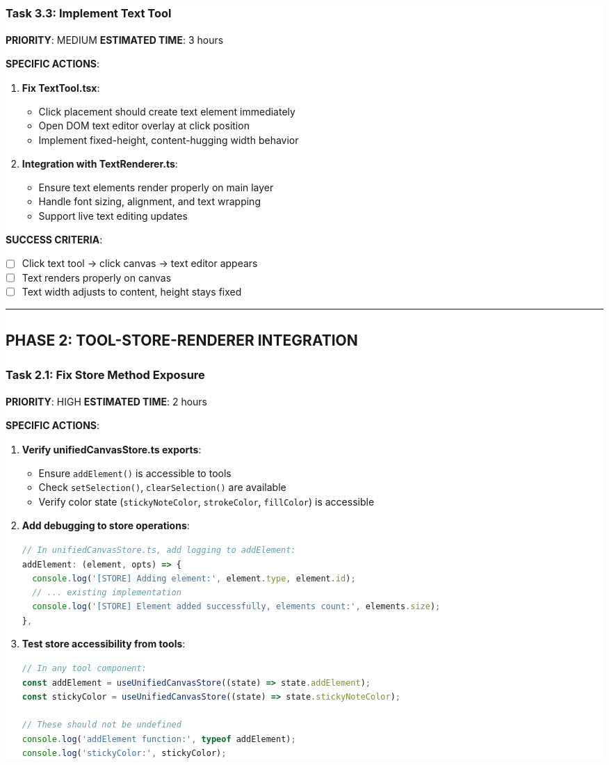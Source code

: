 ### Task 3.3: Implement Text Tool
**PRIORITY**: MEDIUM
**ESTIMATED TIME**: 3 hours

**SPECIFIC ACTIONS**:

1. **Fix TextTool.tsx**:
   - Click placement should create text element immediately
   - Open DOM text editor overlay at click position
   - Implement fixed-height, content-hugging width behavior

2. **Integration with TextRenderer.ts**:
   - Ensure text elements render properly on main layer
   - Handle font sizing, alignment, and text wrapping
   - Support live text editing updates

**SUCCESS CRITERIA**:
- [ ] Click text tool → click canvas → text editor appears
- [ ] Text renders properly on canvas
- [ ] Text width adjusts to content, height stays fixed

---

## PHASE 2: TOOL-STORE-RENDERER INTEGRATION

### Task 2.1: Fix Store Method Exposure
**PRIORITY**: HIGH
**ESTIMATED TIME**: 2 hours

**SPECIFIC ACTIONS**:

1. **Verify unifiedCanvasStore.ts exports**:
   - Ensure `addElement()` is accessible to tools
   - Check `setSelection()`, `clearSelection()` are available
   - Verify color state (`stickyNoteColor`, `strokeColor`, `fillColor`) is accessible

2. **Add debugging to store operations**:
   ```typescript
   // In unifiedCanvasStore.ts, add logging to addElement:
   addElement: (element, opts) => {
     console.log('[STORE] Adding element:', element.type, element.id);
     // ... existing implementation
     console.log('[STORE] Element added successfully, elements count:', elements.size);
   },
   ```

3. **Test store accessibility from tools**:
   ```typescript
   // In any tool component:
   const addElement = useUnifiedCanvasStore((state) => state.addElement);
   const stickyColor = useUnifiedCanvasStore((state) => state.stickyNoteColor);
   
   // These should not be undefined
   console.log('addElement function:', typeof addElement);
   console.log('stickyColor:', stickyColor);
   ```
